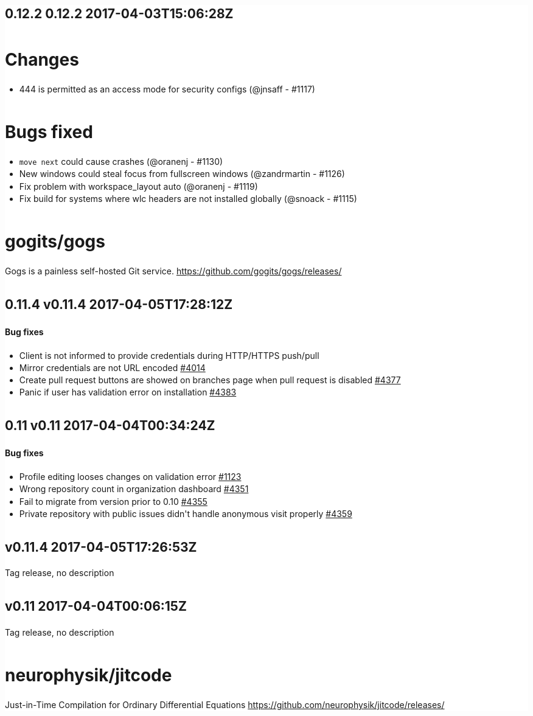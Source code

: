 0.12.2 0.12.2 2017-04-03T15:06:28Z
----------------------------------
# Changes

* 444 is permitted as an access mode for security configs (@jnsaff - #1117)

# Bugs fixed

* `move next` could cause crashes (@oranenj - #1130)
* New windows could steal focus from fullscreen windows (@zandrmartin - #1126)
* Fix problem with workspace_layout auto (@oranenj - #1119)
* Fix build for systems where wlc headers are not installed globally (@snoack - #1115)

gogits/gogs
===========
Gogs is a painless self-hosted Git service.
https://github.com/gogits/gogs/releases/

0.11.4 v0.11.4 2017-04-05T17:28:12Z
-----------------------------------
#### Bug fixes

- Client is not informed to provide credentials during HTTP/HTTPS push/pull
- Mirror credentials are not URL encoded [#4014](https://github.com/gogits/gogs/issues/4014)
- Create pull request buttons are showed on branches page when pull request is disabled [#4377](https://github.com/gogits/gogs/issues/4377)
- Panic if user has validation error on installation [#4383](https://github.com/gogits/gogs/issues/4383)

0.11 v0.11 2017-04-04T00:34:24Z
-------------------------------
#### Bug fixes

- Profile editing looses changes on validation error [#1123](https://github.com/gogits/gogs/issues/1123)
- Wrong repository count in organization dashboard [#4351](https://github.com/gogits/gogs/issues/4351)
- Fail to migrate from version prior to 0.10 [#4355](https://github.com/gogits/gogs/issues/4355)
- Private repository with public issues didn't handle anonymous visit properly [#4359](https://github.com/gogits/gogs/issues/4359)

v0.11.4  2017-04-05T17:26:53Z
-----------------------------
Tag release, no description

v0.11  2017-04-04T00:06:15Z
---------------------------
Tag release, no description

neurophysik/jitcode
===================
Just-in-Time Compilation for Ordinary Differential Equations
https://github.com/neurophysik/jitcode/releases/
